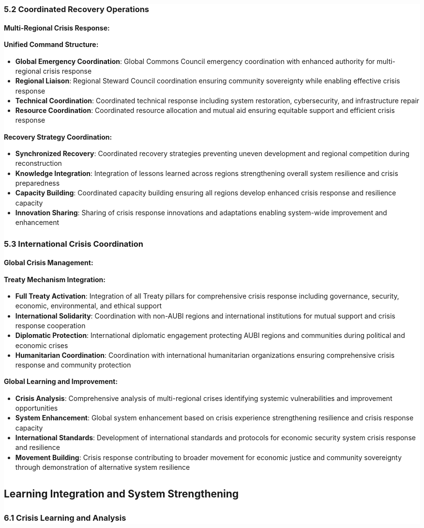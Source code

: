 ### 5.2 Coordinated Recovery Operations

**Multi-Regional Crisis Response:**

**Unified Command Structure:**
- **Global Emergency Coordination**: Global Commons Council emergency coordination with enhanced authority for multi-regional crisis response
- **Regional Liaison**: Regional Steward Council coordination ensuring community sovereignty while enabling effective crisis response
- **Technical Coordination**: Coordinated technical response including system restoration, cybersecurity, and infrastructure repair
- **Resource Coordination**: Coordinated resource allocation and mutual aid ensuring equitable support and efficient crisis response

**Recovery Strategy Coordination:**
- **Synchronized Recovery**: Coordinated recovery strategies preventing uneven development and regional competition during reconstruction
- **Knowledge Integration**: Integration of lessons learned across regions strengthening overall system resilience and crisis preparedness
- **Capacity Building**: Coordinated capacity building ensuring all regions develop enhanced crisis response and resilience capacity
- **Innovation Sharing**: Sharing of crisis response innovations and adaptations enabling system-wide improvement and enhancement

### 5.3 International Crisis Coordination

**Global Crisis Management:**

**Treaty Mechanism Integration:**
- **Full Treaty Activation**: Integration of all Treaty pillars for comprehensive crisis response including governance, security, economic, environmental, and ethical support
- **International Solidarity**: Coordination with non-AUBI regions and international institutions for mutual support and crisis response cooperation
- **Diplomatic Protection**: International diplomatic engagement protecting AUBI regions and communities during political and economic crises
- **Humanitarian Coordination**: Coordination with international humanitarian organizations ensuring comprehensive crisis response and community protection

**Global Learning and Improvement:**
- **Crisis Analysis**: Comprehensive analysis of multi-regional crises identifying systemic vulnerabilities and improvement opportunities
- **System Enhancement**: Global system enhancement based on crisis experience strengthening resilience and crisis response capacity
- **International Standards**: Development of international standards and protocols for economic security system crisis response and resilience
- **Movement Building**: Crisis response contributing to broader movement for economic justice and community sovereignty through demonstration of alternative system resilience

## <a id="learning-integration"></a>Learning Integration and System Strengthening

### 6.1 Crisis Learning and Analysis
